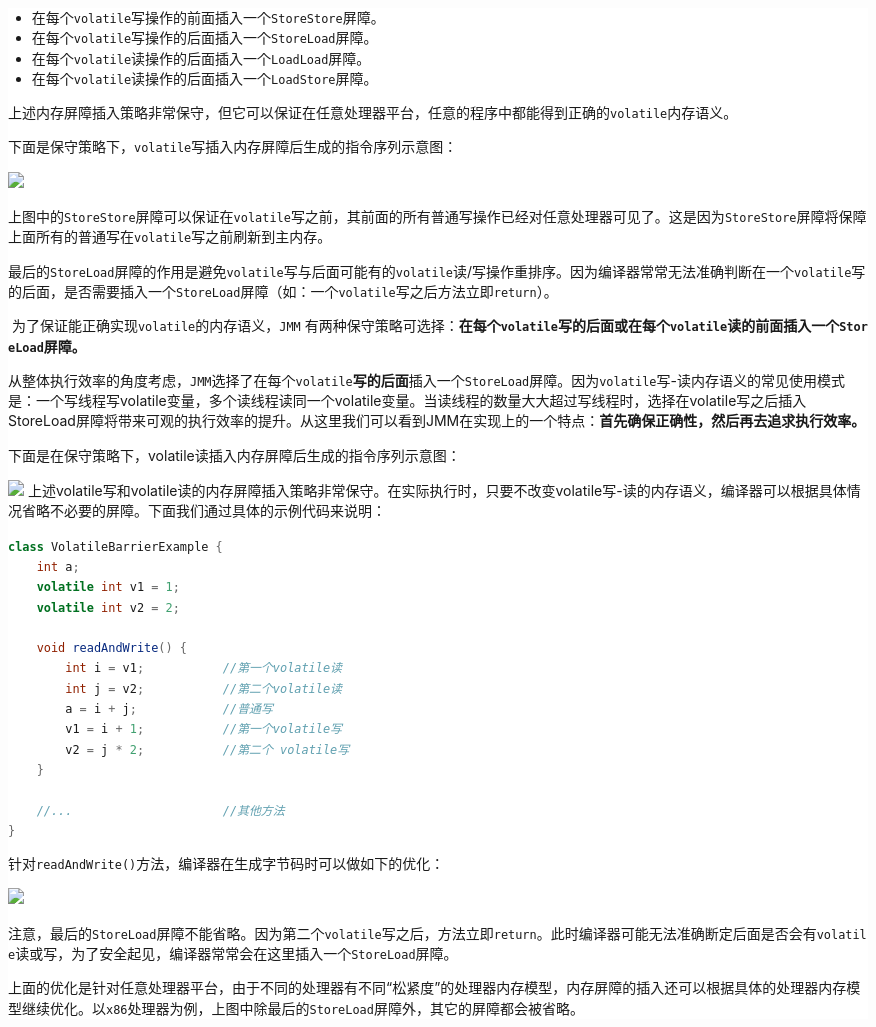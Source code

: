 - 在每个`volatile`写操作的前面插入一个`StoreStore`屏障。
- 在每个`volatile`写操作的后面插入一个`StoreLoad`屏障。
- 在每个`volatile`读操作的后面插入一个`LoadLoad`屏障。
- 在每个`volatile`读操作的后面插入一个`LoadStore`屏障。

上述内存屏障插入策略非常保守，但它可以保证在任意处理器平台，任意的程序中都能得到正确的`volatile`内存语义。

下面是保守策略下，`volatile`写插入内存屏障后生成的指令序列示意图：

![](/blog/images/201706_1/21.png)

​    上图中的`StoreStore`屏障可以保证在`volatile`写之前，其前面的所有普通写操作已经对任意处理器可见了。这是因为`StoreStore`屏障将保障上面所有的普通写在`volatile`写之前刷新到主内存。

​    最后的`StoreLoad`屏障的作用是避免`volatile`写与后面可能有的`volatile`读/写操作重排序。因为编译器常常无法准确判断在一个`volatile`写的后面，是否需要插入一个`StoreLoad`屏障（如：一个`volatile`写之后方法立即`return`）。

​    为了保证能正确实现`volatile`的内存语义，`JMM` 有两种保守策略可选择：**在每个`volatile`写的后面或在每个`volatile`读的前面插入一个`StoreLoad`屏障。**

​    从整体执行效率的角度考虑，`JMM`选择了在每个`volatile`**写的后面**插入一个`StoreLoad`屏障。因为`volatile`写-读内存语义的常见使用模式是：一个写线程写volatile变量，多个读线程读同一个volatile变量。当读线程的数量大大超过写线程时，选择在volatile写之后插入StoreLoad屏障将带来可观的执行效率的提升。从这里我们可以看到JMM在实现上的一个特点：**首先确保正确性，然后再去追求执行效率。**

​    下面是在保守策略下，volatile读插入内存屏障后生成的指令序列示意图：

![](/blog/images/201706_1/22.png)
​    上述volatile写和volatile读的内存屏障插入策略非常保守。在实际执行时，只要不改变volatile写-读的内存语义，编译器可以根据具体情况省略不必要的屏障。下面我们通过具体的示例代码来说明：

```java
class VolatileBarrierExample {
    int a;
    volatile int v1 = 1;
    volatile int v2 = 2;
    
    void readAndWrite() {
        int i = v1;           //第一个volatile读
        int j = v2;           //第二个volatile读
        a = i + j;            //普通写
        v1 = i + 1;           //第一个volatile写
        v2 = j * 2;           //第二个 volatile写
    }
    
    //...                     //其他方法
}
```

​    针对`readAndWrite()`方法，编译器在生成字节码时可以做如下的优化：

![](/blog/images/201706_1/23.png)

​    注意，最后的`StoreLoad`屏障不能省略。因为第二个`volatile`写之后，方法立即`return`。此时编译器可能无法准确断定后面是否会有`volatile`读或写，为了安全起见，编译器常常会在这里插入一个`StoreLoad`屏障。

​    上面的优化是针对任意处理器平台，由于不同的处理器有不同“松紧度”的处理器内存模型，内存屏障的插入还可以根据具体的处理器内存模型继续优化。以`x86`处理器为例，上图中除最后的`StoreLoad`屏障外，其它的屏障都会被省略。
